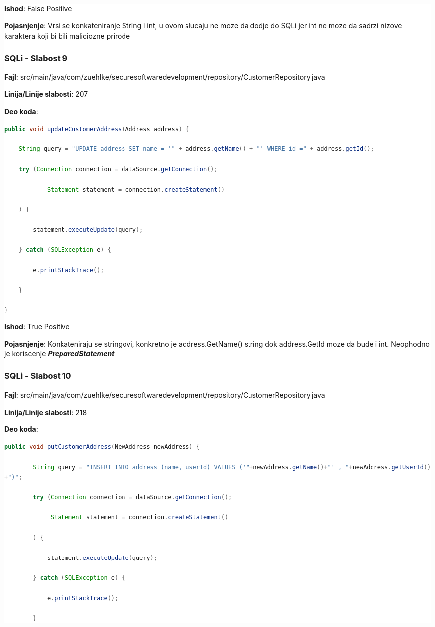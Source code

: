 
**Ishod**: False Positive

**Pojasnjenje**: Vrsi se konkateniranje String i int, u ovom slucaju ne moze da dodje do SQLi jer int ne moze da sadrzi nizove karaktera koji bi bili maliciozne prirode

### SQLi - Slabost 9

**Fajl**: src/main/java/com/zuehlke/securesoftwaredevelopment/repository/CustomerRepository.java

**Linija/Linije slabosti**: 207

**Deo koda**:
```java
public void updateCustomerAddress(Address address) {

    String query = "UPDATE address SET name = '" + address.getName() + "' WHERE id =" + address.getId();

    try (Connection connection = dataSource.getConnection();

            Statement statement = connection.createStatement()

    ) {

        statement.executeUpdate(query);

    } catch (SQLException e) {

        e.printStackTrace();

    }

}

```

**Ishod**: True Positive

**Pojasnjenje**: Konkateniraju se stringovi, konkretno je address.GetName() string dok address.GetId moze da bude i int. Neophodno je koriscenje **_PreparedStatement_**

### SQLi - Slabost 10

**Fajl**: src/main/java/com/zuehlke/securesoftwaredevelopment/repository/CustomerRepository.java

**Linija/Linije slabosti**: 218

**Deo koda**:
```java
public void putCustomerAddress(NewAddress newAddress) {

        String query = "INSERT INTO address (name, userId) VALUES ('"+newAddress.getName()+"' , "+newAddress.getUserId()+")";

        try (Connection connection = dataSource.getConnection();

             Statement statement = connection.createStatement()

        ) {

            statement.executeUpdate(query);

        } catch (SQLException e) {

            e.printStackTrace();

        }
```